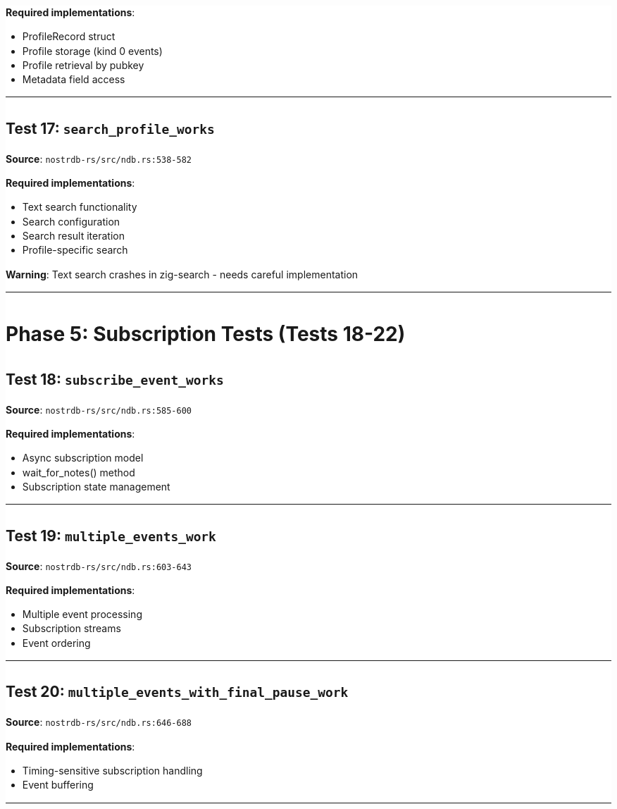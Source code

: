 **Required implementations**:
- ProfileRecord struct
- Profile storage (kind 0 events)
- Profile retrieval by pubkey
- Metadata field access

---

## Test 17: `search_profile_works`
**Source**: `nostrdb-rs/src/ndb.rs:538-582`

**Required implementations**:
- Text search functionality
- Search configuration
- Search result iteration
- Profile-specific search

**Warning**: Text search crashes in zig-search - needs careful implementation

---

# Phase 5: Subscription Tests (Tests 18-22)

## Test 18: `subscribe_event_works`
**Source**: `nostrdb-rs/src/ndb.rs:585-600`

**Required implementations**:
- Async subscription model
- wait_for_notes() method
- Subscription state management

---

## Test 19: `multiple_events_work`
**Source**: `nostrdb-rs/src/ndb.rs:603-643`

**Required implementations**:
- Multiple event processing
- Subscription streams
- Event ordering

---

## Test 20: `multiple_events_with_final_pause_work`
**Source**: `nostrdb-rs/src/ndb.rs:646-688`

**Required implementations**:
- Timing-sensitive subscription handling
- Event buffering

---

